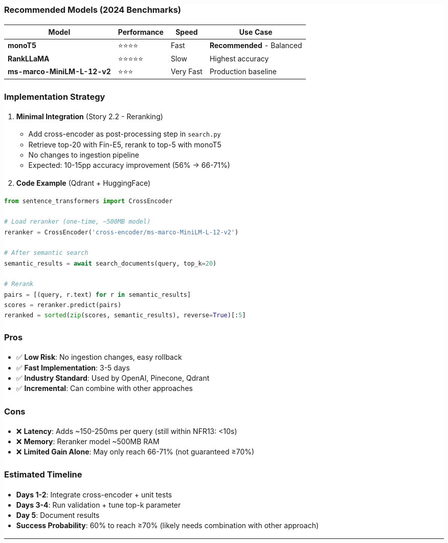 ### Recommended Models (2024 Benchmarks)

| Model | Performance | Speed | Use Case |
|-------|-------------|-------|----------|
| **monoT5** | ⭐⭐⭐⭐ | Fast | **Recommended** - Balanced |
| **RankLLaMA** | ⭐⭐⭐⭐⭐ | Slow | Highest accuracy |
| **ms-marco-MiniLM-L-12-v2** | ⭐⭐⭐ | Very Fast | Production baseline |

### Implementation Strategy

1. **Minimal Integration** (Story 2.2 - Reranking)
   - Add cross-encoder as post-processing step in `search.py`
   - Retrieve top-20 with Fin-E5, rerank to top-5 with monoT5
   - No changes to ingestion pipeline
   - Expected: 10-15pp accuracy improvement (56% → 66-71%)

2. **Code Example** (Qdrant + HuggingFace)
```python
from sentence_transformers import CrossEncoder

# Load reranker (one-time, ~500MB model)
reranker = CrossEncoder('cross-encoder/ms-marco-MiniLM-L-12-v2')

# After semantic search
semantic_results = await search_documents(query, top_k=20)

# Rerank
pairs = [(query, r.text) for r in semantic_results]
scores = reranker.predict(pairs)
reranked = sorted(zip(scores, semantic_results), reverse=True)[:5]
```

### Pros
- ✅ **Low Risk**: No ingestion changes, easy rollback
- ✅ **Fast Implementation**: 3-5 days
- ✅ **Industry Standard**: Used by OpenAI, Pinecone, Qdrant
- ✅ **Incremental**: Can combine with other approaches

### Cons
- ❌ **Latency**: Adds ~150-250ms per query (still within NFR13: <10s)
- ❌ **Memory**: Reranker model ~500MB RAM
- ❌ **Limited Gain Alone**: May only reach 66-71% (not guaranteed ≥70%)

### Estimated Timeline
- **Days 1-2**: Integrate cross-encoder + unit tests
- **Days 3-4**: Run validation + tune top-k parameter
- **Day 5**: Document results
- **Success Probability**: 60% to reach ≥70% (likely needs combination with other approach)

---
